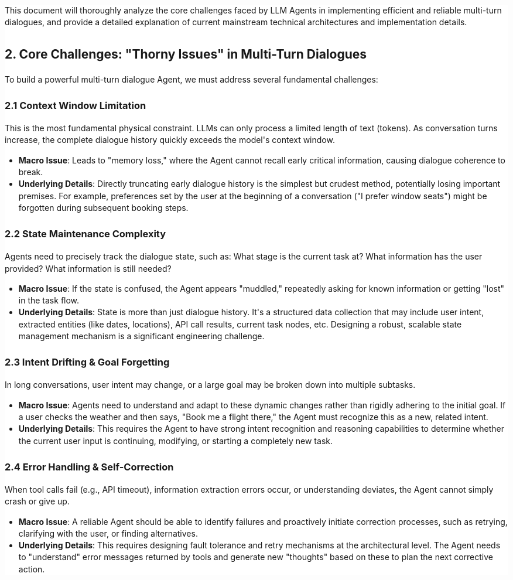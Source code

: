 This document will thoroughly analyze the core challenges faced by LLM Agents in implementing efficient and reliable multi-turn dialogues, and provide a detailed explanation of current mainstream technical architectures and implementation details.

## 2. Core Challenges: "Thorny Issues" in Multi-Turn Dialogues

To build a powerful multi-turn dialogue Agent, we must address several fundamental challenges:

### 2.1 Context Window Limitation
This is the most fundamental physical constraint. LLMs can only process a limited length of text (tokens). As conversation turns increase, the complete dialogue history quickly exceeds the model's context window.

- **Macro Issue**: Leads to "memory loss," where the Agent cannot recall early critical information, causing dialogue coherence to break.
- **Underlying Details**: Directly truncating early dialogue history is the simplest but crudest method, potentially losing important premises. For example, preferences set by the user at the beginning of a conversation ("I prefer window seats") might be forgotten during subsequent booking steps.

### 2.2 State Maintenance Complexity
Agents need to precisely track the dialogue state, such as: What stage is the current task at? What information has the user provided? What information is still needed?

- **Macro Issue**: If the state is confused, the Agent appears "muddled," repeatedly asking for known information or getting "lost" in the task flow.
- **Underlying Details**: State is more than just dialogue history. It's a structured data collection that may include user intent, extracted entities (like dates, locations), API call results, current task nodes, etc. Designing a robust, scalable state management mechanism is a significant engineering challenge.

### 2.3 Intent Drifting & Goal Forgetting
In long conversations, user intent may change, or a large goal may be broken down into multiple subtasks.

- **Macro Issue**: Agents need to understand and adapt to these dynamic changes rather than rigidly adhering to the initial goal. If a user checks the weather and then says, "Book me a flight there," the Agent must recognize this as a new, related intent.
- **Underlying Details**: This requires the Agent to have strong intent recognition and reasoning capabilities to determine whether the current user input is continuing, modifying, or starting a completely new task.

### 2.4 Error Handling & Self-Correction
When tool calls fail (e.g., API timeout), information extraction errors occur, or understanding deviates, the Agent cannot simply crash or give up.

- **Macro Issue**: A reliable Agent should be able to identify failures and proactively initiate correction processes, such as retrying, clarifying with the user, or finding alternatives.
- **Underlying Details**: This requires designing fault tolerance and retry mechanisms at the architectural level. The Agent needs to "understand" error messages returned by tools and generate new "thoughts" based on these to plan the next corrective action.
